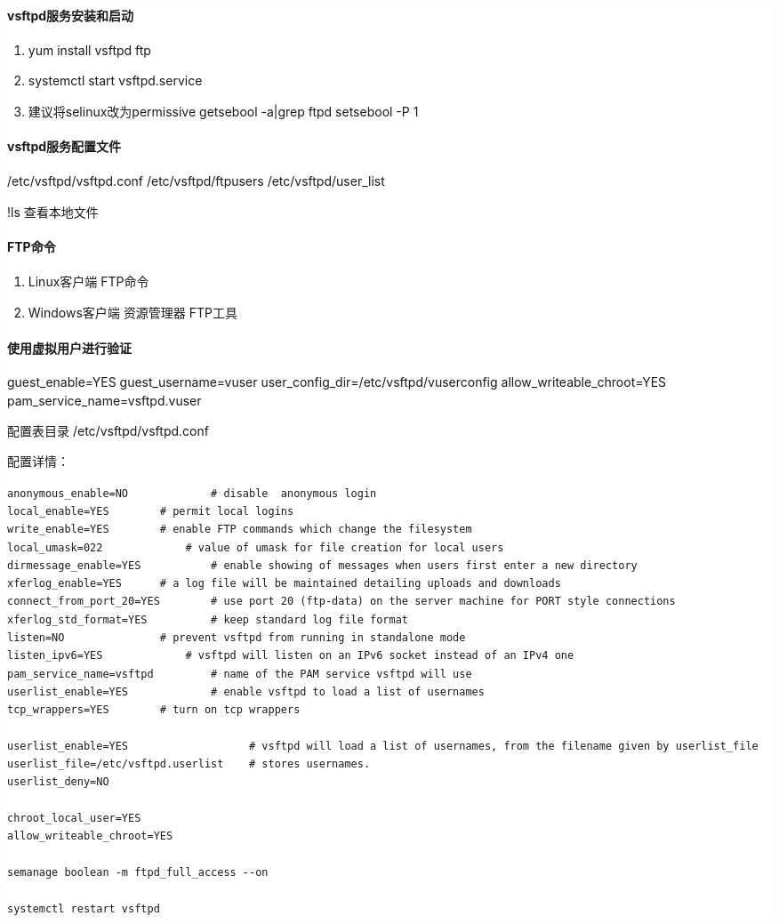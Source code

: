 #### vsftpd服务安装和启动
1. yum install vsftpd ftp

2. systemctl start vsftpd.service

3. 建议将selinux改为permissive
getsebool -a|grep ftpd
setsebool -P <sebool> 1

#### vsftpd服务配置文件
/etc/vsftpd/vsftpd.conf
/etc/vsftpd/ftpusers
/etc/vsftpd/user_list

!ls 查看本地文件

#### FTP命令
1. Linux客户端
FTP命令

2. Windows客户端
资源管理器
FTP工具

#### 使用虚拟用户进行验证
guest_enable=YES
guest_username=vuser
user_config_dir=/etc/vsftpd/vuserconfig
allow_writeable_chroot=YES
pam_service_name=vsftpd.vuser

配置表目录
/etc/vsftpd/vsftpd.conf

配置详情：
```
anonymous_enable=NO             # disable  anonymous login
local_enable=YES		# permit local logins
write_enable=YES		# enable FTP commands which change the filesystem
local_umask=022		        # value of umask for file creation for local users
dirmessage_enable=YES	        # enable showing of messages when users first enter a new directory
xferlog_enable=YES		# a log file will be maintained detailing uploads and downloads
connect_from_port_20=YES        # use port 20 (ftp-data) on the server machine for PORT style connections
xferlog_std_format=YES          # keep standard log file format
listen=NO   			# prevent vsftpd from running in standalone mode
listen_ipv6=YES		        # vsftpd will listen on an IPv6 socket instead of an IPv4 one
pam_service_name=vsftpd         # name of the PAM service vsftpd will use
userlist_enable=YES  	        # enable vsftpd to load a list of usernames
tcp_wrappers=YES  		# turn on tcp wrappers

userlist_enable=YES                   # vsftpd will load a list of usernames, from the filename given by userlist_file
userlist_file=/etc/vsftpd.userlist    # stores usernames.
userlist_deny=NO   

chroot_local_user=YES
allow_writeable_chroot=YES

semanage boolean -m ftpd_full_access --on

systemctl restart vsftpd
```
